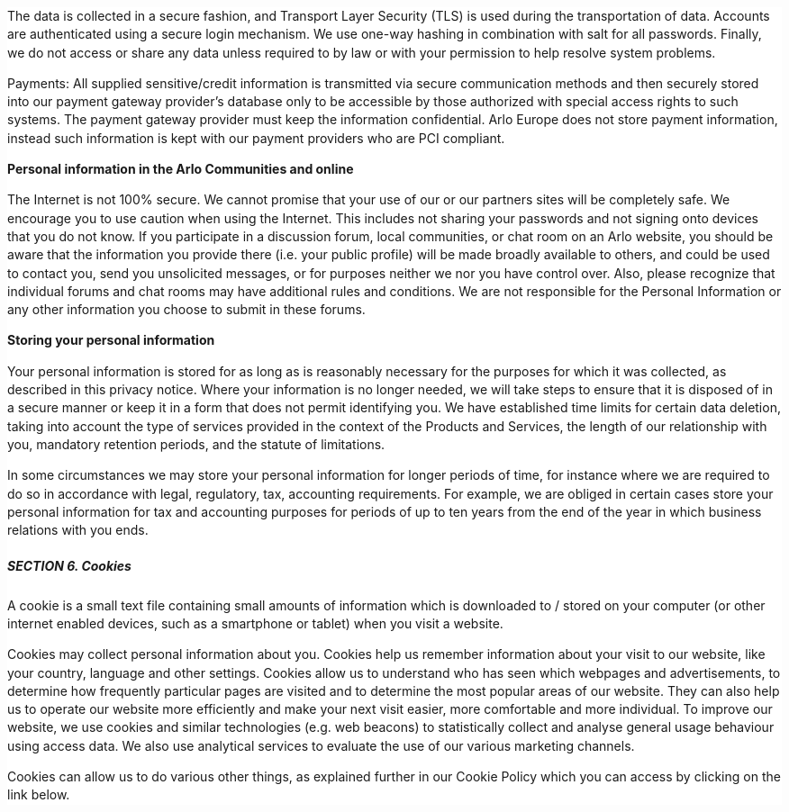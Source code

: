 The data is collected in a secure fashion, and Transport Layer Security (TLS) is used during the transportation of data. Accounts are authenticated using a secure login mechanism. We use one-way hashing in combination with salt for all passwords. Finally, we do not access or share any data unless required to by law or with your permission to help resolve system problems.

Payments: All supplied sensitive/credit information is transmitted via secure communication methods and then securely stored into our payment gateway provider’s database only to be accessible by those authorized with special access rights to such systems. The payment gateway provider must keep the information confidential. Arlo Europe does not store payment information, instead such information is kept with our payment providers who are PCI compliant.

**Personal information in the Arlo Communities and online**

The Internet is not 100% secure. We cannot promise that your use of our or our partners sites will be completely safe. We encourage you to use caution when using the Internet. This includes not sharing your passwords and not signing onto devices that you do not know. If you participate in a discussion forum, local communities, or chat room on an Arlo website, you should be aware that the information you provide there (i.e. your public profile) will be made broadly available to others, and could be used to contact you, send you unsolicited messages, or for purposes neither we nor you have control over. Also, please recognize that individual forums and chat rooms may have additional rules and conditions. We are not responsible for the Personal Information or any other information you choose to submit in these forums.

**Storing your personal information**

Your personal information is stored for as long as is reasonably necessary for the purposes for which it was collected, as described in this privacy notice. Where your information is no longer needed, we will take steps to ensure that it is disposed of in a secure manner or keep it in a form that does not permit identifying you. We have established time limits for certain data deletion, taking into account the type of services provided in the context of the Products and Services, the length of our relationship with you, mandatory retention periods, and the statute of limitations.

In some circumstances we may store your personal information for longer periods of time, for instance where we are required to do so in accordance with legal, regulatory, tax, accounting requirements. For example, we are obliged in certain cases store your personal information for tax and accounting purposes for periods of up to ten years from the end of the year in which business relations with you ends.

##### SECTION 6. Cookies

A cookie is a small text file containing small amounts of information which is downloaded to / stored on your computer (or other internet enabled devices, such as a smartphone or tablet) when you visit a website.

Cookies may collect personal information about you. Cookies help us remember information about your visit to our website, like your country, language and other settings. Cookies allow us to understand who has seen which webpages and advertisements, to determine how frequently particular pages are visited and to determine the most popular areas of our website. They can also help us to operate our website more efficiently and make your next visit easier, more comfortable and more individual. To improve our website, we use cookies and similar technologies (e.g. web beacons) to statistically collect and analyse general usage behaviour using access data. We also use analytical services to evaluate the use of our various marketing channels.

Cookies can allow us to do various other things, as explained further in our Cookie Policy which you can access by clicking on the link below.
